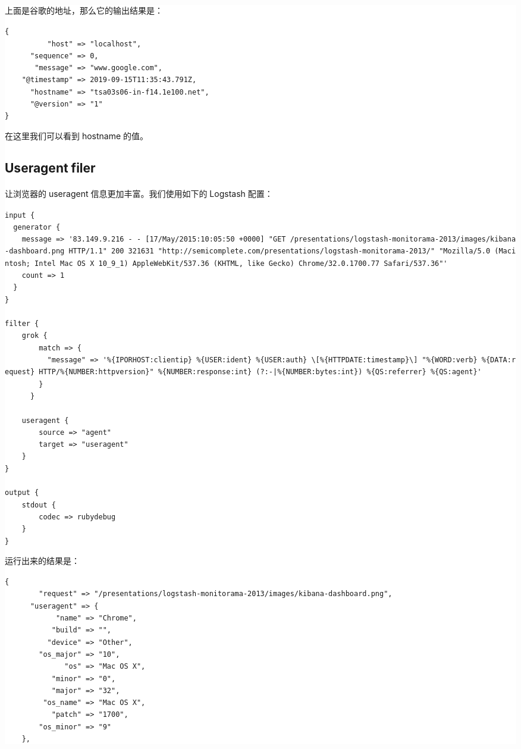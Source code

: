 上面是谷歌的地址，那么它的输出结果是：
```
{
          "host" => "localhost",
      "sequence" => 0,
       "message" => "www.google.com",
    "@timestamp" => 2019-09-15T11:35:43.791Z,
      "hostname" => "tsa03s06-in-f14.1e100.net",
      "@version" => "1"
}
```
在这里我们可以看到 hostname 的值。

## Useragent filer

让浏览器的 useragent 信息更加丰富。我们使用如下的 Logstash 配置：
```
input {
  generator {
    message => '83.149.9.216 - - [17/May/2015:10:05:50 +0000] "GET /presentations/logstash-monitorama-2013/images/kibana-dashboard.png HTTP/1.1" 200 321631 "http://semicomplete.com/presentations/logstash-monitorama-2013/" "Mozilla/5.0 (Macintosh; Intel Mac OS X 10_9_1) AppleWebKit/537.36 (KHTML, like Gecko) Chrome/32.0.1700.77 Safari/537.36"'
    count => 1
  }
}
 
filter {
	grok {
	    match => {
	      "message" => '%{IPORHOST:clientip} %{USER:ident} %{USER:auth} \[%{HTTPDATE:timestamp}\] "%{WORD:verb} %{DATA:request} HTTP/%{NUMBER:httpversion}" %{NUMBER:response:int} (?:-|%{NUMBER:bytes:int}) %{QS:referrer} %{QS:agent}'
	    }
	  }
 
	useragent {
    	source => "agent"
    	target => "useragent"
  	}
}
 
output {
	stdout {
		codec => rubydebug
	}
}
```
运行出来的结果是：
```
{
        "request" => "/presentations/logstash-monitorama-2013/images/kibana-dashboard.png",
      "useragent" => {
            "name" => "Chrome",
           "build" => "",
          "device" => "Other",
        "os_major" => "10",
              "os" => "Mac OS X",
           "minor" => "0",
           "major" => "32",
         "os_name" => "Mac OS X",
           "patch" => "1700",
        "os_minor" => "9"
    },
```